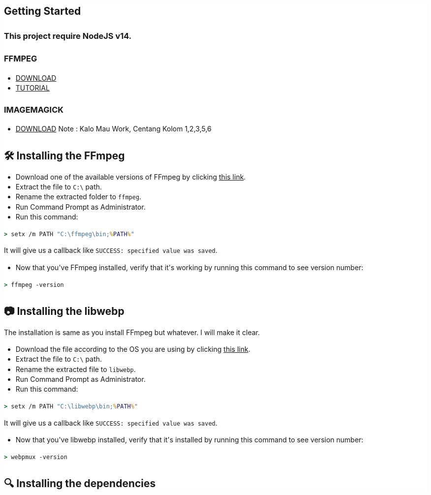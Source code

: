 ## Getting Started

### This project require NodeJS v14.

### FFMPEG
- [DOWNLOAD](https://ffmpeg.org/)
- [TUTORIAL](https://youtu.be/04Gf6TEnmjk)

### IMAGEMAGICK
- [DOWNLOAD](https://imagemagick.org/script/download.php)
Note : Kalo Mau Work, Centang Kolom 1,2,3,5,6


## 🛠️ Installing the FFmpeg
* Download one of the available versions of FFmpeg by clicking [this link](https://www.gyan.dev/ffmpeg/builds/).
* Extract the file to `C:\` path.
* Rename the extracted folder to `ffmpeg`.
* Run Command Prompt as Administrator.
* Run this command:
```cmd
> setx /m PATH "C:\ffmpeg\bin;%PATH%"
```
It will give us a callback like `SUCCESS: specified value was saved`.
* Now that you've FFmpeg installed, verify that it's working by running this command to see version number:
```cmd
> ffmpeg -version
```

## 📷 Installing the libwebp
The installation is same as you install FFmpeg but whatever. I will make it clear.
* Download the file according to the OS you are using by clicking [this link](https://developers.google.com/speed/webp/download).
* Extract the file to `C:\` path.
* Rename the extracted file to `libwebp`.
* Run Command Prompt as Administrator.
* Run this command:
```cmd
> setx /m PATH "C:\libwebp\bin;%PATH%"
```
It will give us a callback like `SUCCESS: specified value was saved`.
* Now that you've libwebp installed, verify that it's installed by running this command to see version number:
```cmd
> webpmux -version
```
## 🔍 Installing the dependencies
